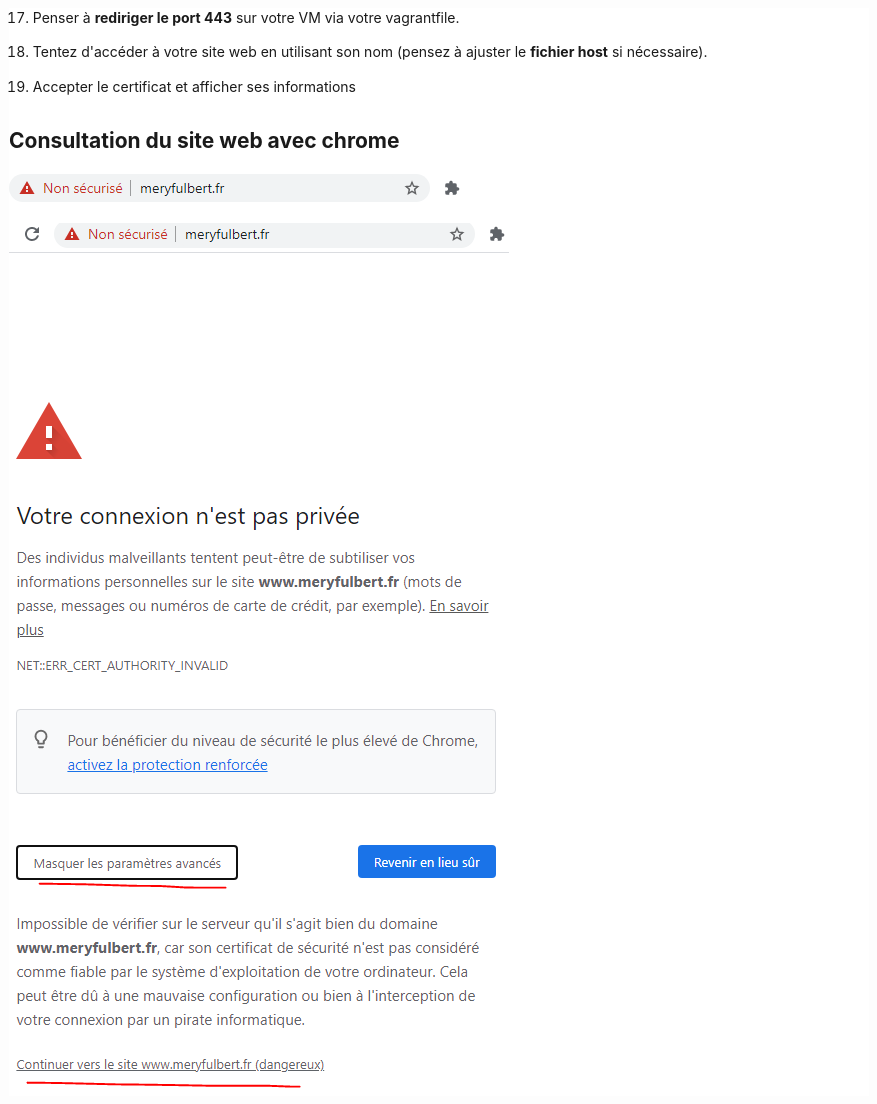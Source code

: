 17. Penser à **rediriger le port 443** sur votre VM via votre
    vagrantfile.

18. Tentez d'accéder à votre site web en utilisant son nom (pensez à
    ajuster le **fichier host** si nécessaire).

19. Accepter le certificat et afficher ses informations

## Consultation du site web avec chrome 

![](../medias/cours/openssl/image7.png) 

![](../medias/cours/openssl/image8.png)
